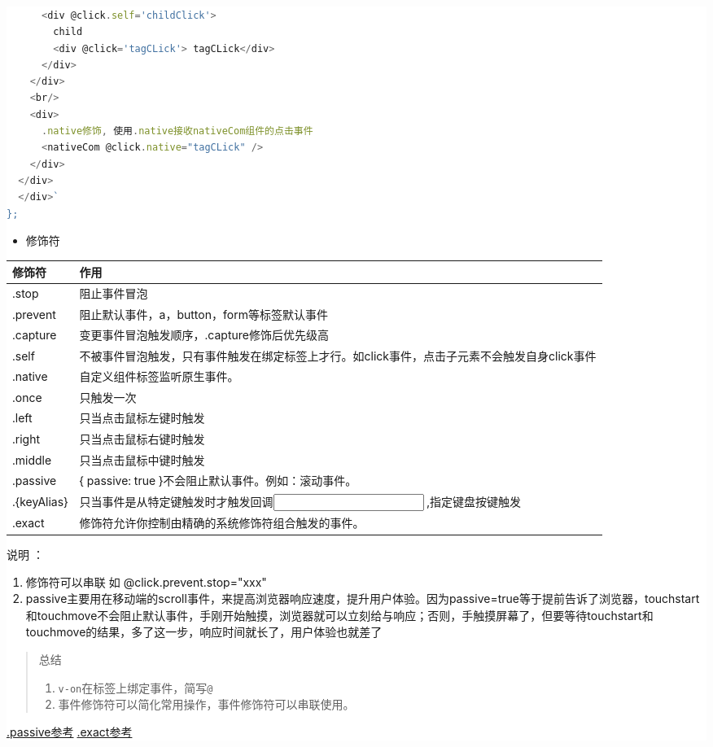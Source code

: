 ```js
      <div @click.self='childClick'>
        child
        <div @click='tagCLick'> tagCLick</div>
      </div>
    </div>
    <br/>
    <div>
      .native修饰, 使用.native接收nativeCom组件的点击事件
      <nativeCom @click.native="tagCLick" />
    </div>
  </div>
  </div>`
};
```
- 修饰符

| 修饰符      | 作用                                                                                         |
| :---------- | :------------------------------------------------------------------------------------------- |
| .stop       | 阻止事件冒泡                                                                                 |
| .prevent    | 阻止默认事件，a，button，form等标签默认事件                                                  |
| .capture    | 变更事件冒泡触发顺序，.capture修饰后优先级高                                                 |
| .self       | 不被事件冒泡触发，只有事件触发在绑定标签上才行。如click事件，点击子元素不会触发自身click事件 |
| .native     | 自定义组件标签监听原生事件。                                                                 |
| .once       | 只触发一次                                                                                   |
| .left       | 只当点击鼠标左键时触发                                                                       |
| .right      | 只当点击鼠标右键时触发                                                                       |
| .middle     | 只当点击鼠标中键时触发                                                                       |
| .passive    | { passive: true }不会阻止默认事件。例如：滚动事件。                                          |
| .{keyAlias} | 只当事件是从特定键触发时才触发回调<input v-on:keyup.13="submit"> ,指定键盘按键触发           |
| .exact      | 修饰符允许你控制由精确的系统修饰符组合触发的事件。                                           |


说明 ：
1. 修饰符可以串联 如 @click.prevent.stop="xxx"
2. passive主要用在移动端的scroll事件，来提高浏览器响应速度，提升用户体验。因为passive=true等于提前告诉了浏览器，touchstart和touchmove不会阻止默认事件，手刚开始触摸，浏览器就可以立刻给与响应；否则，手触摸屏幕了，但要等待touchstart和touchmove的结果，多了这一步，响应时间就长了，用户体验也就差了


> 总结
> 1. `v-on`在标签上绑定事件，简写`@`
> 2. 事件修饰符可以简化常用操作，事件修饰符可以串联使用。

[.passive参考](https://blog.csdn.net/wangjun5159/article/details/104251705)
[.exact参考](https://cn.vuejs.org/v2/guide/events.html#exact-%E4%BF%AE%E9%A5%B0%E7%AC%A6)
